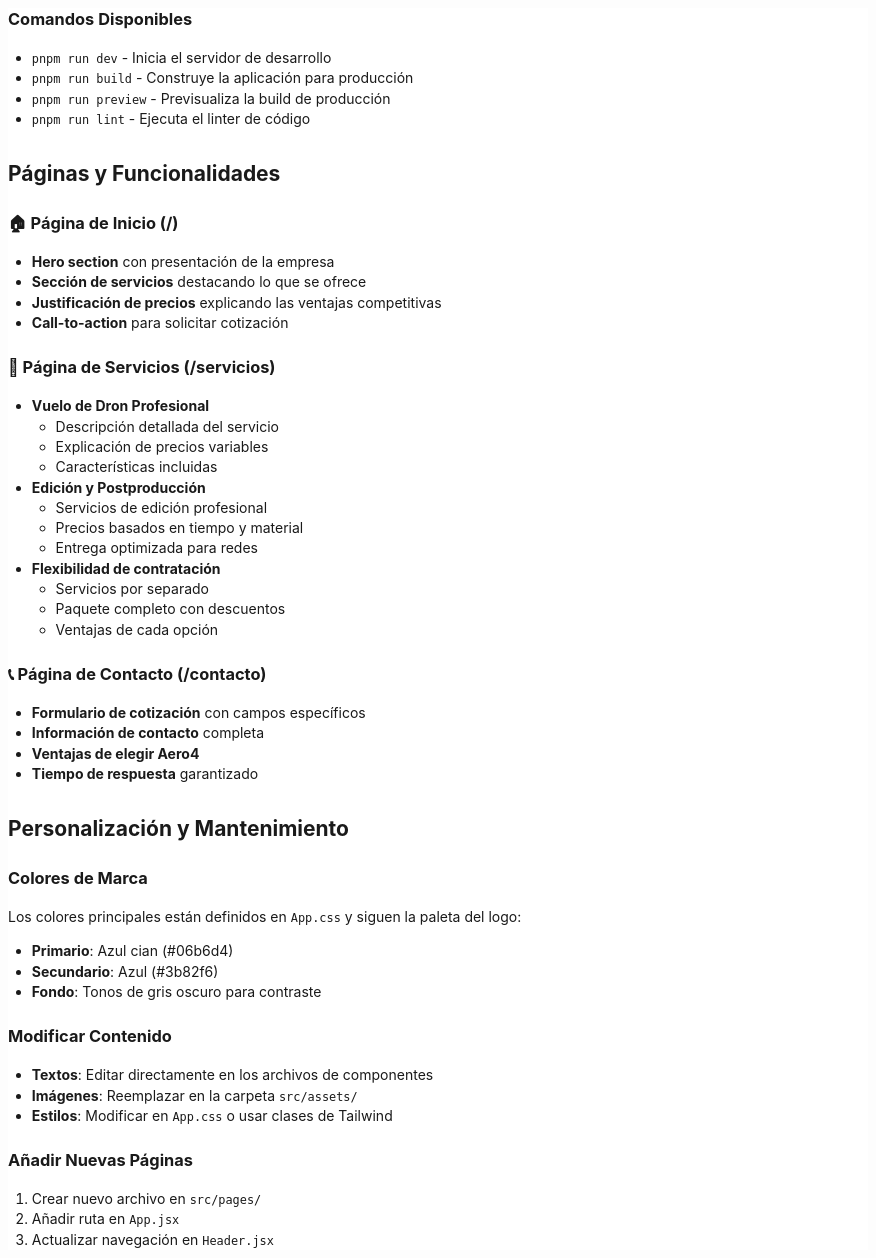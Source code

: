 ### Comandos Disponibles
- `pnpm run dev` - Inicia el servidor de desarrollo
- `pnpm run build` - Construye la aplicación para producción
- `pnpm run preview` - Previsualiza la build de producción
- `pnpm run lint` - Ejecuta el linter de código

## Páginas y Funcionalidades

### 🏠 Página de Inicio (/)
- **Hero section** con presentación de la empresa
- **Sección de servicios** destacando lo que se ofrece
- **Justificación de precios** explicando las ventajas competitivas
- **Call-to-action** para solicitar cotización

### 🚁 Página de Servicios (/servicios)
- **Vuelo de Dron Profesional**
  - Descripción detallada del servicio
  - Explicación de precios variables
  - Características incluidas
- **Edición y Postproducción**
  - Servicios de edición profesional
  - Precios basados en tiempo y material
  - Entrega optimizada para redes
- **Flexibilidad de contratación**
  - Servicios por separado
  - Paquete completo con descuentos
  - Ventajas de cada opción

### 📞 Página de Contacto (/contacto)
- **Formulario de cotización** con campos específicos
- **Información de contacto** completa
- **Ventajas de elegir Aero4**
- **Tiempo de respuesta** garantizado

## Personalización y Mantenimiento

### Colores de Marca
Los colores principales están definidos en `App.css` y siguen la paleta del logo:
- **Primario**: Azul cian (#06b6d4)
- **Secundario**: Azul (#3b82f6)
- **Fondo**: Tonos de gris oscuro para contraste

### Modificar Contenido
- **Textos**: Editar directamente en los archivos de componentes
- **Imágenes**: Reemplazar en la carpeta `src/assets/`
- **Estilos**: Modificar en `App.css` o usar clases de Tailwind

### Añadir Nuevas Páginas
1. Crear nuevo archivo en `src/pages/`
2. Añadir ruta en `App.jsx`
3. Actualizar navegación en `Header.jsx`
